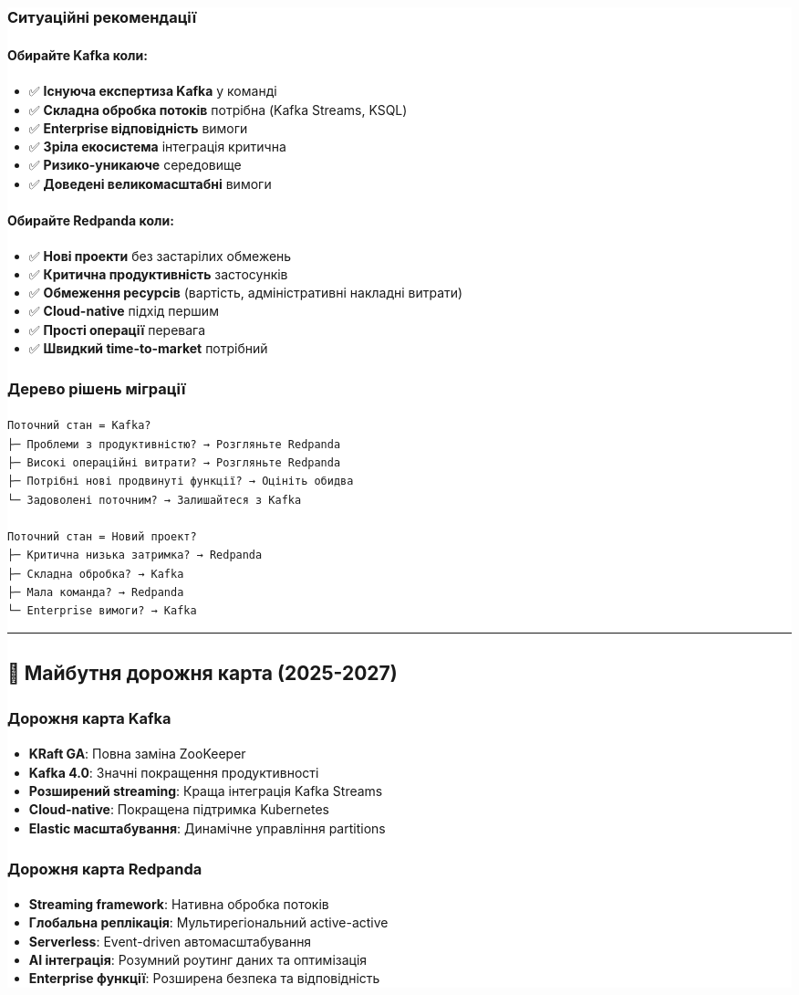 ### Ситуаційні рекомендації

#### Обирайте Kafka коли:
- ✅ **Існуюча експертиза Kafka** у команді
- ✅ **Складна обробка потоків** потрібна (Kafka Streams, KSQL)
- ✅ **Enterprise відповідність** вимоги
- ✅ **Зріла екосистема** інтеграція критична
- ✅ **Ризико-уникаюче** середовище
- ✅ **Доведені великомасштабні** вимоги

#### Обирайте Redpanda коли:
- ✅ **Нові проекти** без застарілих обмежень
- ✅ **Критична продуктивність** застосунків
- ✅ **Обмеження ресурсів** (вартість, адміністративні накладні витрати)
- ✅ **Cloud-native** підхід першим
- ✅ **Прості операції** перевага
- ✅ **Швидкий time-to-market** потрібний

### Дерево рішень міграції

```
Поточний стан = Kafka? 
├─ Проблеми з продуктивністю? → Розгляньте Redpanda
├─ Високі операційні витрати? → Розгляньте Redpanda  
├─ Потрібні нові продвинуті функції? → Оцініть обидва
└─ Задоволені поточним? → Залишайтеся з Kafka

Поточний стан = Новий проект?
├─ Критична низька затримка? → Redpanda
├─ Складна обробка? → Kafka  
├─ Мала команда? → Redpanda
└─ Enterprise вимоги? → Kafka
```

---

## 🔮 Майбутня дорожня карта (2025-2027)

### Дорожня карта Kafka
- **KRaft GA**: Повна заміна ZooKeeper
- **Kafka 4.0**: Значні покращення продуктивності  
- **Розширений streaming**: Краща інтеграція Kafka Streams
- **Cloud-native**: Покращена підтримка Kubernetes
- **Elastic масштабування**: Динамічне управління partitions

### Дорожня карта Redpanda
- **Streaming framework**: Нативна обробка потоків
- **Глобальна реплікація**: Мультирегіональний active-active
- **Serverless**: Event-driven автомасштабування
- **AI інтеграція**: Розумний роутинг даних та оптимізація
- **Enterprise функції**: Розширена безпека та відповідність
